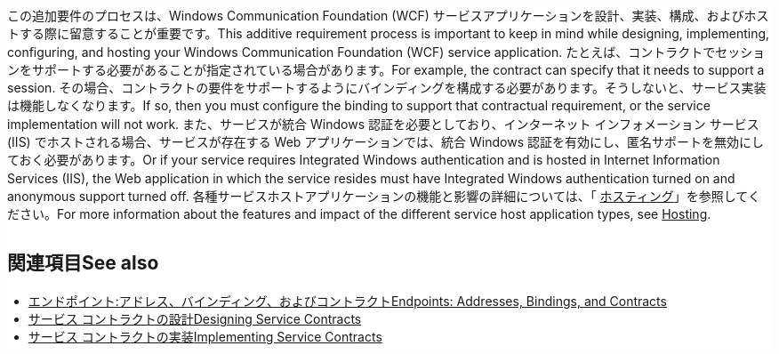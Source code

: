  <span data-ttu-id="7df9b-155">この追加要件のプロセスは、Windows Communication Foundation (WCF) サービスアプリケーションを設計、実装、構成、およびホストする際に留意することが重要です。</span><span class="sxs-lookup"><span data-stu-id="7df9b-155">This additive requirement process is important to keep in mind while designing, implementing, configuring, and hosting your Windows Communication Foundation (WCF) service application.</span></span> <span data-ttu-id="7df9b-156">たとえば、コントラクトでセッションをサポートする必要があることが指定されている場合があります。</span><span class="sxs-lookup"><span data-stu-id="7df9b-156">For example, the contract can specify that it needs to support a session.</span></span> <span data-ttu-id="7df9b-157">その場合、コントラクトの要件をサポートするようにバインディングを構成する必要があります。そうしないと、サービス実装は機能しなくなります。</span><span class="sxs-lookup"><span data-stu-id="7df9b-157">If so, then you must configure the binding to support that contractual requirement, or the service implementation will not work.</span></span> <span data-ttu-id="7df9b-158">また、サービスが統合 Windows 認証を必要としており、インターネット インフォメーション サービス (IIS) でホストされる場合、サービスが存在する Web アプリケーションでは、統合 Windows 認証を有効にし、匿名サポートを無効にしておく必要があります。</span><span class="sxs-lookup"><span data-stu-id="7df9b-158">Or if your service requires Integrated Windows authentication and is hosted in Internet Information Services (IIS), the Web application in which the service resides must have Integrated Windows authentication turned on and anonymous support turned off.</span></span> <span data-ttu-id="7df9b-159">各種サービスホストアプリケーションの機能と影響の詳細については、「 [ホスティング](hosting.md)」を参照してください。</span><span class="sxs-lookup"><span data-stu-id="7df9b-159">For more information about the features and impact of the different service host application types, see [Hosting](hosting.md).</span></span>  
  
## <a name="see-also"></a><span data-ttu-id="7df9b-160">関連項目</span><span class="sxs-lookup"><span data-stu-id="7df9b-160">See also</span></span>

- [<span data-ttu-id="7df9b-161">エンドポイント:アドレス、バインディング、およびコントラクト</span><span class="sxs-lookup"><span data-stu-id="7df9b-161">Endpoints: Addresses, Bindings, and Contracts</span></span>](endpoints-addresses-bindings-and-contracts.md)
- [<span data-ttu-id="7df9b-162">サービス コントラクトの設計</span><span class="sxs-lookup"><span data-stu-id="7df9b-162">Designing Service Contracts</span></span>](../designing-service-contracts.md)
- [<span data-ttu-id="7df9b-163">サービス コントラクトの実装</span><span class="sxs-lookup"><span data-stu-id="7df9b-163">Implementing Service Contracts</span></span>](../implementing-service-contracts.md)
